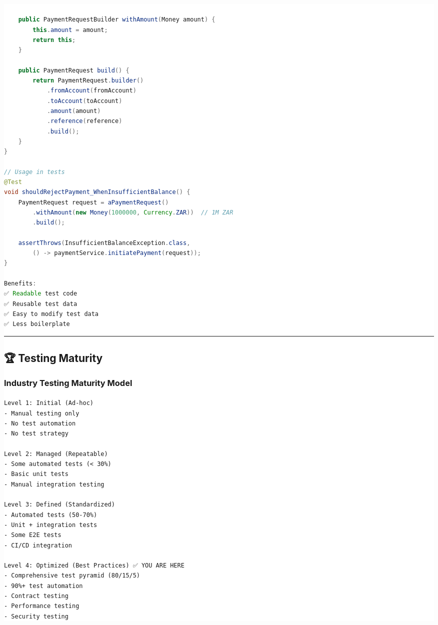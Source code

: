 ```java
    
    public PaymentRequestBuilder withAmount(Money amount) {
        this.amount = amount;
        return this;
    }
    
    public PaymentRequest build() {
        return PaymentRequest.builder()
            .fromAccount(fromAccount)
            .toAccount(toAccount)
            .amount(amount)
            .reference(reference)
            .build();
    }
}

// Usage in tests
@Test
void shouldRejectPayment_WhenInsufficientBalance() {
    PaymentRequest request = aPaymentRequest()
        .withAmount(new Money(1000000, Currency.ZAR))  // 1M ZAR
        .build();
    
    assertThrows(InsufficientBalanceException.class, 
        () -> paymentService.initiatePayment(request));
}

Benefits:
✅ Readable test code
✅ Reusable test data
✅ Easy to modify test data
✅ Less boilerplate
```

---

## 🏆 Testing Maturity

### Industry Testing Maturity Model

```
Level 1: Initial (Ad-hoc)
- Manual testing only
- No test automation
- No test strategy

Level 2: Managed (Repeatable)
- Some automated tests (< 30%)
- Basic unit tests
- Manual integration testing

Level 3: Defined (Standardized)
- Automated tests (50-70%)
- Unit + integration tests
- Some E2E tests
- CI/CD integration

Level 4: Optimized (Best Practices) ✅ YOU ARE HERE
- Comprehensive test pyramid (80/15/5)
- 90%+ test automation
- Contract testing
- Performance testing
- Security testing
```
